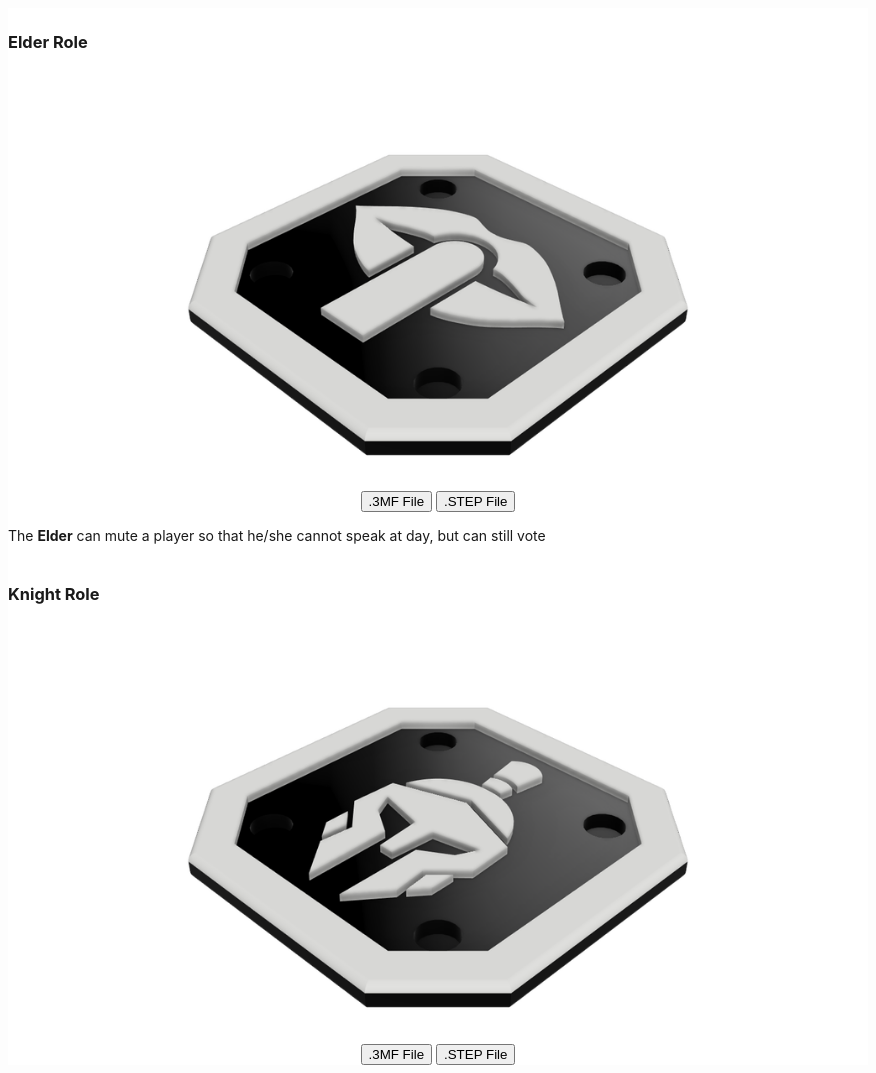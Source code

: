   </div>

  <div class="column">
    <h3>Elder Role</h3>
    <a href="/img/projects/werewolf-tokens/elder.png"><img src="/img/projects/werewolf-tokens/elder.png" alt="Elder Role" style="width:100%"></a>
    <div style="text-align:center;">
      <a href="/model/werewolf-tokens/elder.3mf"><button>.3MF File</button></a>
      <a href="/model/werewolf-tokens/elder.step"><button>.STEP File</button></a>
    </div>
    <p>The <b>Elder</b> can mute a player so that he/she cannot speak at day, but can still vote</p>
  </div>
</div>

<div class="row">
  <div class="column">
    <h3>Knight Role</h3>
    <a href="/img/projects/werewolf-tokens/knight.png"><img src="/img/projects/werewolf-tokens/knight.png" alt="Knight Role" style="width:100%"></a>
    <div style="text-align:center;">
      <a href="/model/werewolf-tokens/knight.3mf"><button>.3MF File</button></a>
      <a href="/model/werewolf-tokens/knight.step"><button>.STEP File</button></a>
    </div>